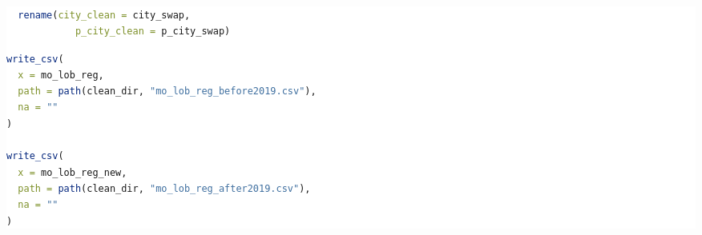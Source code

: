 ``` r
  rename(city_clean = city_swap,
            p_city_clean = p_city_swap)
```

``` r
write_csv(
  x = mo_lob_reg,
  path = path(clean_dir, "mo_lob_reg_before2019.csv"),
  na = ""
)

write_csv(
  x = mo_lob_reg_new,
  path = path(clean_dir, "mo_lob_reg_after2019.csv"),
  na = ""
)
```

